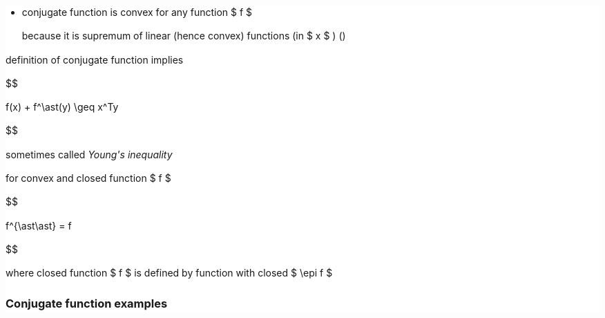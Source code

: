 <ul>
<li>
	conjugate function is convex for any function 
$
f
$

because it is supremum
of linear (hence convex) functions (in 
$
x
$
)
(<a href="#proposition:convexity---preserving---function---operations"></a>)

</li>
</ul>
<div class="inequality" id="inequality:Fenchel's---inequality" data-name="Fenchel's inequality">
	
definition of conjugate function implies

$$

f(x) + f^\ast(y) \geq x^Ty

$$

sometimes called <i>Young's inequality</i>

</div>

<div class="proposition" id="proposition:conjugate---of---conjugate" data-name="conjugate of conjugate">
	
for convex and closed function 
$
f
$


$$

f^{\ast\ast} = f

$$

where closed function 
$
f
$
 is defined by function with closed 
$
\epi f
$


</div>

<h3>Conjugate function examples</h3>
